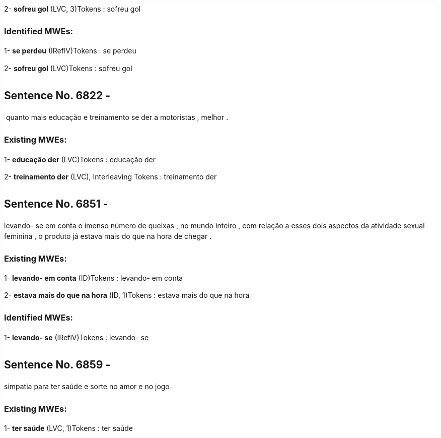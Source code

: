 2- **sofreu gol** (LVC, 3)Tokens : 
sofreu
gol

### Identified MWEs: 
1- **se perdeu** (IReflV)Tokens : 
se
perdeu

2- **sofreu gol** (LVC)Tokens : 
sofreu
gol

## Sentence No. 6822 - 
­ quanto mais educação e treinamento se der a motoristas , melhor . 
### Existing MWEs: 
1- **educação der** (LVC)Tokens : 
educação
der

2- **treinamento der** (LVC), Interleaving Tokens : 
treinamento
der

## Sentence No. 6851 - 
levando- se em conta o imenso número de queixas , no mundo inteiro , com relação a esses dois aspectos da atividade sexual feminina , o produto já estava mais do que na hora de chegar . 
### Existing MWEs: 
1- **levando- em conta** (ID)Tokens : 
levando-
em
conta

2- **estava mais do que na hora** (ID, 1)Tokens : 
estava
mais
do
que
na
hora

### Identified MWEs: 
1- **levando- se** (IReflV)Tokens : 
levando-
se

## Sentence No. 6859 - 
simpatia para ter saúde e sorte no amor e no jogo 
### Existing MWEs: 
1- **ter saúde** (LVC, 1)Tokens : 
ter
saúde
